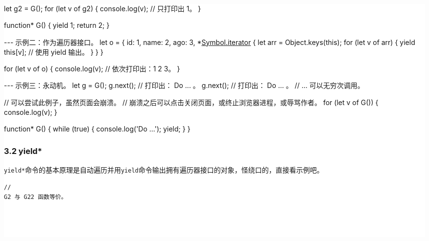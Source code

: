 let g2 = G();
for (let v of g2) {
  console.log(v); // &#x53EA;&#x6253;&#x5370;&#x51FA; 1&#x3002;
}

function* G() {
  yield 1;
  return 2;
}

--- &#x793A;&#x4F8B;&#x4E8C;&#xFF1A;&#x4F5C;&#x4E3A;&#x904D;&#x5386;&#x5668;&#x63A5;&#x53E3;&#x3002;
let o = {
  id: 1,
  name: 2,
  ago: 3,
  *[Symbol.iterator]() {
    let arr = Object.keys(this);
    for (let v of arr) {
      yield this[v]; // &#x4F7F;&#x7528; yield &#x8F93;&#x51FA;&#x3002;
    }
  }
}

for (let v of o) {
  console.log(v); // &#x4F9D;&#x6B21;&#x6253;&#x5370;&#x51FA;&#xFF1A;1 2 3&#x3002;
}

--- &#x793A;&#x4F8B;&#x4E09;&#xFF1A;&#x6C38;&#x52A8;&#x673A;&#x3002;
let g = G();
g.next(); // &#x6253;&#x5370;&#x51FA;&#xFF1A; Do ... &#x3002;
g.next(); // &#x6253;&#x5370;&#x51FA;&#xFF1A; Do ... &#x3002;
// ... &#x53EF;&#x4EE5;&#x65E0;&#x7A77;&#x6B21;&#x8C03;&#x7528;&#x3002;

// &#x53EF;&#x4EE5;&#x5C1D;&#x8BD5;&#x6B64;&#x4F8B;&#x5B50;&#xFF0C;&#x867D;&#x7136;&#x9875;&#x9762;&#x4F1A;&#x5D29;&#x6E83;&#x3002;
// &#x5D29;&#x6E83;&#x4E4B;&#x540E;&#x53EF;&#x4EE5;&#x70B9;&#x51FB;&#x5173;&#x95ED;&#x9875;&#x9762;&#xFF0C;&#x6216;&#x7EC8;&#x6B62;&#x6D4F;&#x89C8;&#x5668;&#x8FDB;&#x7A0B;&#xFF0C;&#x6216;&#x8FB1;&#x9A82;&#x4F5C;&#x8005;&#x3002;
for (let v of G()) {
  console.log(v);
}

function* G() {
  while (true) {
    console.log(&apos;Do ...&apos;);
    yield;
  }
}</code></pre><h3>3.2 yield*</h3><p><code>yield*</code>&#x547D;&#x4EE4;&#x7684;&#x57FA;&#x672C;&#x539F;&#x7406;&#x662F;&#x81EA;&#x52A8;&#x904D;&#x5386;&#x5E76;&#x7528;<code>yield</code>&#x547D;&#x4EE4;&#x8F93;&#x51FA;&#x62E5;&#x6709;&#x904D;&#x5386;&#x5668;&#x63A5;&#x53E3;&#x7684;&#x5BF9;&#x8C61;&#xFF0C;&#x602A;&#x7ED5;&#x53E3;&#x7684;&#xFF0C;&#x76F4;&#x63A5;&#x770B;&#x793A;&#x4F8B;&#x5427;&#x3002;</p><pre><code class="js">// G2 &#x4E0E; G22 &#x51FD;&#x6570;&#x7B49;&#x4EF7;&#x3002;
